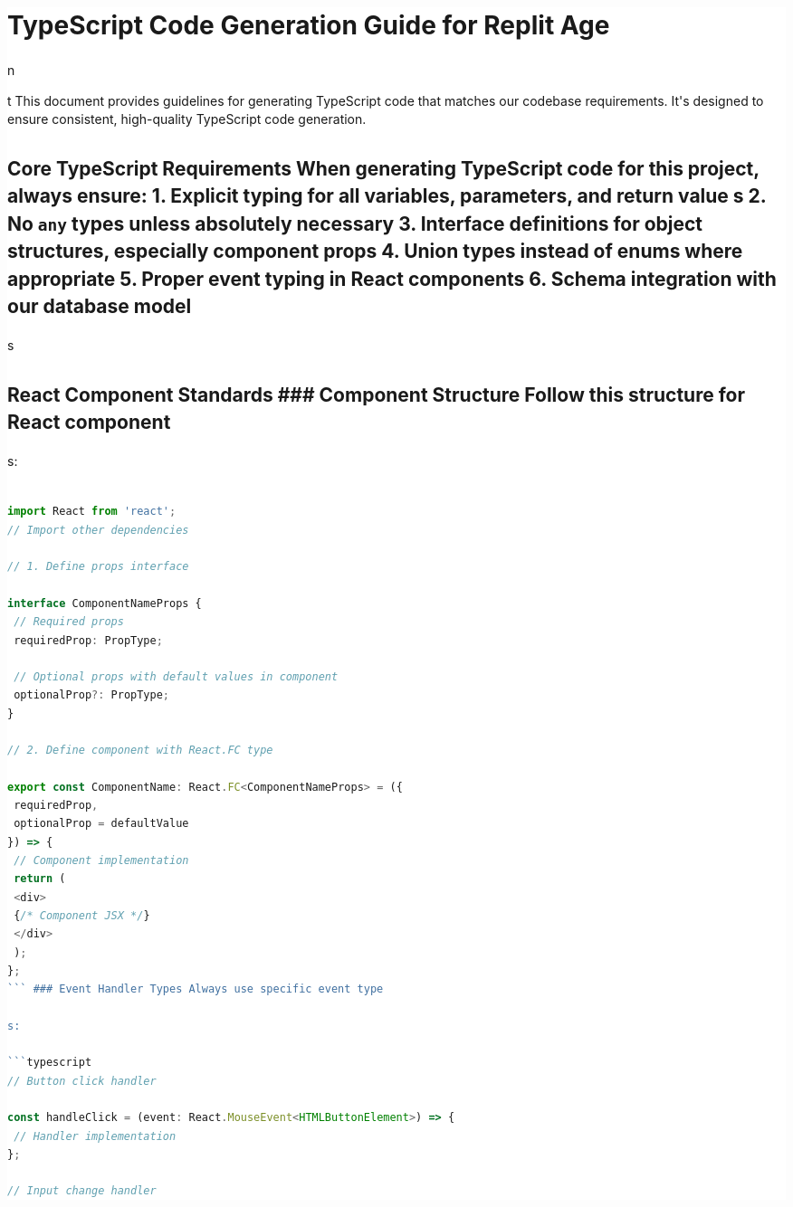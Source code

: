 # TypeScript Code Generation Guide for Replit Age

n

t This document provides guidelines for generating TypeScript code that matches our codebase requirements. It's designed to ensure consistent, high-quality TypeScript code generation.

## Core TypeScript Requirements When generating TypeScript code for this project, always ensure: 1. **Explicit typing** for all variables, parameters, and return value s 2. **No `any` types** unless absolutely necessary 3. **Interface definitions** for object structures, especially component props 4. **Union types** instead of enums where appropriate 5. **Proper event typing** in React components 6. **Schema integration** with our database model

s

## React Component Standards ### Component Structure Follow this structure for React component

s:

```typescript

import React from 'react';
// Import other dependencies

// 1. Define props interface

interface ComponentNameProps {
 // Required props
 requiredProp: PropType;

 // Optional props with default values in component
 optionalProp?: PropType;
}

// 2. Define component with React.FC type

export const ComponentName: React.FC<ComponentNameProps> = ({
 requiredProp,
 optionalProp = defaultValue
}) => {
 // Component implementation
 return (
 <div>
 {/* Component JSX */}
 </div>
 );
};
``` ### Event Handler Types Always use specific event type

s:

```typescript
// Button click handler

const handleClick = (event: React.MouseEvent<HTMLButtonElement>) => {
 // Handler implementation
};

// Input change handler
```